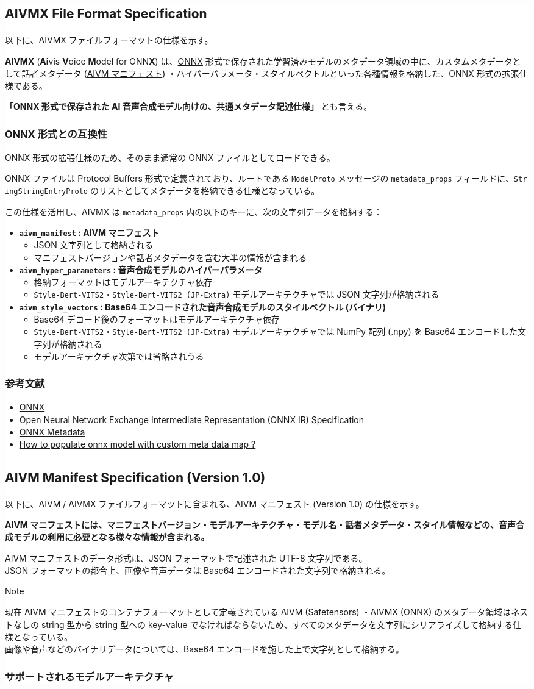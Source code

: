 ## AIVMX File Format Specification

以下に、AIVMX ファイルフォーマットの仕様を示す。

**AIVMX** (**Ai**vis **V**oice **M**odel for ONN**X**) は、[ONNX](https://onnx.ai/) 形式で保存された学習済みモデルのメタデータ領域の中に、カスタムメタデータとして話者メタデータ ([AIVM マニフェスト](#aivm-manifest-specification-version-10)) ・ハイパーパラメータ・スタイルベクトルといった各種情報を格納した、ONNX 形式の拡張仕様である。

**「ONNX 形式で保存された AI 音声合成モデル向けの、共通メタデータ記述仕様」** とも言える。

### ONNX 形式との互換性

ONNX 形式の拡張仕様のため、そのまま通常の ONNX ファイルとしてロードできる。

ONNX ファイルは Protocol Buffers 形式で定義されており、ルートである `ModelProto` メッセージの `metadata_props` フィールドに、`StringStringEntryProto` のリストとしてメタデータを格納できる仕様となっている。

この仕様を活用し、AIVMX は `metadata_props` 内の以下のキーに、次の文字列データを格納する：

- **`aivm_manifest` : [AIVM マニフェスト](#aivm-manifest-specification-version-10)**
  - JSON 文字列として格納される
  - マニフェストバージョンや話者メタデータを含む大半の情報が含まれる
- **`aivm_hyper_parameters` : 音声合成モデルのハイパーパラメータ**
  - 格納フォーマットはモデルアーキテクチャ依存
  - `Style-Bert-VITS2`・`Style-Bert-VITS2 (JP-Extra)` モデルアーキテクチャでは JSON 文字列が格納される
- **`aivm_style_vectors` : Base64 エンコードされた音声合成モデルのスタイルベクトル (バイナリ)**
  - Base64 デコード後のフォーマットはモデルアーキテクチャ依存
  - `Style-Bert-VITS2`・`Style-Bert-VITS2 (JP-Extra)` モデルアーキテクチャでは NumPy 配列 (.npy) を Base64 エンコードした文字列が格納される
  - モデルアーキテクチャ次第では省略されうる

### 参考文献

- [ONNX](https://onnx.ai/)
- [Open Neural Network Exchange Intermediate Representation (ONNX IR) Specification](https://onnx.ai/onnx/repo-docs/IR.html#optional-metadata)
- [ONNX Metadata](https://onnx.ai/onnx/repo-docs/MetadataProps.html)
- [How to populate onnx model with custom meta data map ?](https://github.com/onnx/sklearn-onnx/issues/214)

## AIVM Manifest Specification (Version 1.0)

以下に、AIVM / AIVMX ファイルフォーマットに含まれる、AIVM マニフェスト (Version 1.0) の仕様を示す。

**AIVM マニフェストには、マニフェストバージョン・モデルアーキテクチャ・モデル名・話者メタデータ・スタイル情報などの、音声合成モデルの利用に必要となる様々な情報が含まれる。**

AIVM マニフェストのデータ形式は、JSON フォーマットで記述された UTF-8 文字列である。  
JSON フォーマットの都合上、画像や音声データは Base64 エンコードされた文字列で格納される。

> [!NOTE]  
> 現在 AIVM マニフェストのコンテナフォーマットとして定義されている AIVM (Safetensors) ・AIVMX (ONNX) のメタデータ領域はネストなしの string 型から string 型への key-value でなければならないため、すべてのメタデータを文字列にシリアライズして格納する仕様となっている。  
> 画像や音声などのバイナリデータについては、Base64 エンコードを施した上で文字列として格納する。

### サポートされるモデルアーキテクチャ
